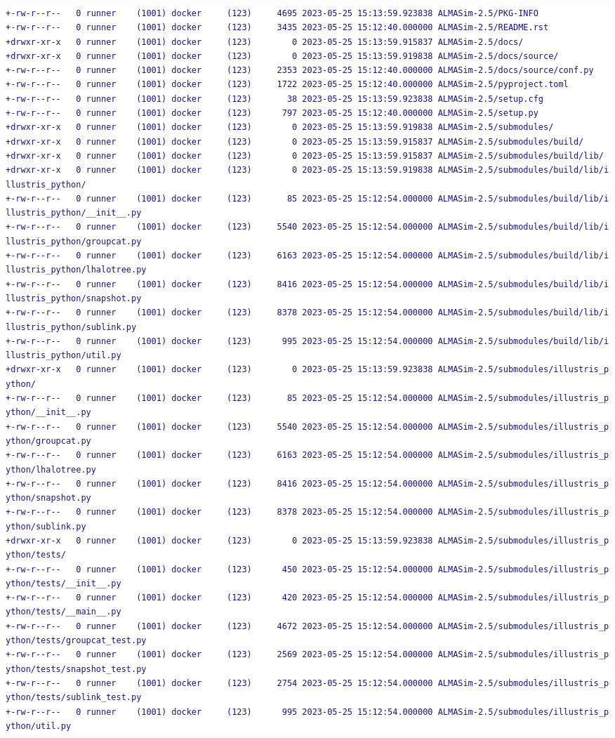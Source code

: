 ```diff
+-rw-r--r--   0 runner    (1001) docker     (123)     4695 2023-05-25 15:13:59.923838 ALMASim-2.5/PKG-INFO
+-rw-r--r--   0 runner    (1001) docker     (123)     3435 2023-05-25 15:12:40.000000 ALMASim-2.5/README.rst
+drwxr-xr-x   0 runner    (1001) docker     (123)        0 2023-05-25 15:13:59.915837 ALMASim-2.5/docs/
+drwxr-xr-x   0 runner    (1001) docker     (123)        0 2023-05-25 15:13:59.919838 ALMASim-2.5/docs/source/
+-rw-r--r--   0 runner    (1001) docker     (123)     2353 2023-05-25 15:12:40.000000 ALMASim-2.5/docs/source/conf.py
+-rw-r--r--   0 runner    (1001) docker     (123)     1722 2023-05-25 15:12:40.000000 ALMASim-2.5/pyproject.toml
+-rw-r--r--   0 runner    (1001) docker     (123)       38 2023-05-25 15:13:59.923838 ALMASim-2.5/setup.cfg
+-rw-r--r--   0 runner    (1001) docker     (123)      797 2023-05-25 15:12:40.000000 ALMASim-2.5/setup.py
+drwxr-xr-x   0 runner    (1001) docker     (123)        0 2023-05-25 15:13:59.919838 ALMASim-2.5/submodules/
+drwxr-xr-x   0 runner    (1001) docker     (123)        0 2023-05-25 15:13:59.915837 ALMASim-2.5/submodules/build/
+drwxr-xr-x   0 runner    (1001) docker     (123)        0 2023-05-25 15:13:59.915837 ALMASim-2.5/submodules/build/lib/
+drwxr-xr-x   0 runner    (1001) docker     (123)        0 2023-05-25 15:13:59.919838 ALMASim-2.5/submodules/build/lib/illustris_python/
+-rw-r--r--   0 runner    (1001) docker     (123)       85 2023-05-25 15:12:54.000000 ALMASim-2.5/submodules/build/lib/illustris_python/__init__.py
+-rw-r--r--   0 runner    (1001) docker     (123)     5540 2023-05-25 15:12:54.000000 ALMASim-2.5/submodules/build/lib/illustris_python/groupcat.py
+-rw-r--r--   0 runner    (1001) docker     (123)     6163 2023-05-25 15:12:54.000000 ALMASim-2.5/submodules/build/lib/illustris_python/lhalotree.py
+-rw-r--r--   0 runner    (1001) docker     (123)     8416 2023-05-25 15:12:54.000000 ALMASim-2.5/submodules/build/lib/illustris_python/snapshot.py
+-rw-r--r--   0 runner    (1001) docker     (123)     8378 2023-05-25 15:12:54.000000 ALMASim-2.5/submodules/build/lib/illustris_python/sublink.py
+-rw-r--r--   0 runner    (1001) docker     (123)      995 2023-05-25 15:12:54.000000 ALMASim-2.5/submodules/build/lib/illustris_python/util.py
+drwxr-xr-x   0 runner    (1001) docker     (123)        0 2023-05-25 15:13:59.923838 ALMASim-2.5/submodules/illustris_python/
+-rw-r--r--   0 runner    (1001) docker     (123)       85 2023-05-25 15:12:54.000000 ALMASim-2.5/submodules/illustris_python/__init__.py
+-rw-r--r--   0 runner    (1001) docker     (123)     5540 2023-05-25 15:12:54.000000 ALMASim-2.5/submodules/illustris_python/groupcat.py
+-rw-r--r--   0 runner    (1001) docker     (123)     6163 2023-05-25 15:12:54.000000 ALMASim-2.5/submodules/illustris_python/lhalotree.py
+-rw-r--r--   0 runner    (1001) docker     (123)     8416 2023-05-25 15:12:54.000000 ALMASim-2.5/submodules/illustris_python/snapshot.py
+-rw-r--r--   0 runner    (1001) docker     (123)     8378 2023-05-25 15:12:54.000000 ALMASim-2.5/submodules/illustris_python/sublink.py
+drwxr-xr-x   0 runner    (1001) docker     (123)        0 2023-05-25 15:13:59.923838 ALMASim-2.5/submodules/illustris_python/tests/
+-rw-r--r--   0 runner    (1001) docker     (123)      450 2023-05-25 15:12:54.000000 ALMASim-2.5/submodules/illustris_python/tests/__init__.py
+-rw-r--r--   0 runner    (1001) docker     (123)      420 2023-05-25 15:12:54.000000 ALMASim-2.5/submodules/illustris_python/tests/__main__.py
+-rw-r--r--   0 runner    (1001) docker     (123)     4672 2023-05-25 15:12:54.000000 ALMASim-2.5/submodules/illustris_python/tests/groupcat_test.py
+-rw-r--r--   0 runner    (1001) docker     (123)     2569 2023-05-25 15:12:54.000000 ALMASim-2.5/submodules/illustris_python/tests/snapshot_test.py
+-rw-r--r--   0 runner    (1001) docker     (123)     2754 2023-05-25 15:12:54.000000 ALMASim-2.5/submodules/illustris_python/tests/sublink_test.py
+-rw-r--r--   0 runner    (1001) docker     (123)      995 2023-05-25 15:12:54.000000 ALMASim-2.5/submodules/illustris_python/util.py
```